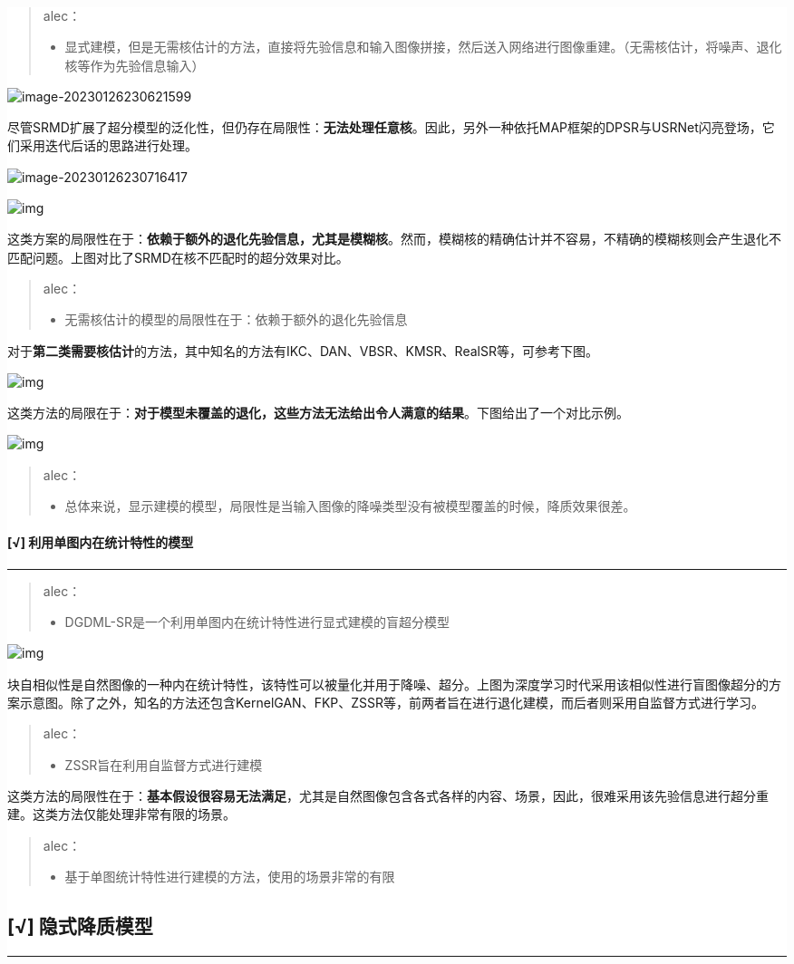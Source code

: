 > alec：
>
> - 显式建模，但是无需核估计的方法，直接将先验信息和输入图像拼接，然后送入网络进行图像重建。（无需核估计，将噪声、退化核等作为先验信息输入）

![image-20230126230621599](https://cdn.jsdelivr.net/gh/Alec-97/alec-s-images-cloud/img/202301271353052.png)



尽管SRMD扩展了超分模型的泛化性，但仍存在局限性：**无法处理任意核**。因此，另外一种依托MAP框架的DPSR与USRNet闪亮登场，它们采用迭代后话的思路进行处理。

![image-20230126230716417](https://cdn.jsdelivr.net/gh/Alec-97/alec-s-images-cloud/img/202301271353053.png)

![img](https://cdn.jsdelivr.net/gh/Alec-97/alec-s-images-cloud/img/202301271353054.jpg)

这类方案的局限性在于：**依赖于额外的退化先验信息，尤其是模糊核**。然而，模糊核的精确估计并不容易，不精确的模糊核则会产生退化不匹配问题。上图对比了SRMD在核不匹配时的超分效果对比。

> alec：
>
> - 无需核估计的模型的局限性在于：依赖于额外的退化先验信息

对于**第二类需要核估计**的方法，其中知名的方法有IKC、DAN、VBSR、KMSR、RealSR等，可参考下图。

![img](https://cdn.jsdelivr.net/gh/Alec-97/alec-s-images-cloud/img/202301271353056.jpg)

这类方法的局限在于：**对于模型未覆盖的退化，这些方法无法给出令人满意的结果**。下图给出了一个对比示例。

![img](https://cdn.jsdelivr.net/gh/Alec-97/alec-s-images-cloud/img/202301271353057.jpg)

> alec：
>
> - 总体来说，显示建模的模型，局限性是当输入图像的降噪类型没有被模型覆盖的时候，降质效果很差。



#### [√] 利用单图内在统计特性的模型

---

> alec：
>
> - DGDML-SR是一个利用单图内在统计特性进行显式建模的盲超分模型

![img](https://cdn.jsdelivr.net/gh/Alec-97/alec-s-images-cloud/img/202301271353058.jpg)

块自相似性是自然图像的一种内在统计特性，该特性可以被量化并用于降噪、超分。上图为深度学习时代采用该相似性进行盲图像超分的方案示意图。除了之外，知名的方法还包含KernelGAN、FKP、ZSSR等，前两者旨在进行退化建模，而后者则采用自监督方式进行学习。

> alec：
>
> - ZSSR旨在利用自监督方式进行建模

这类方法的局限性在于：**基本假设很容易无法满足**，尤其是自然图像包含各式各样的内容、场景，因此，很难采用该先验信息进行超分重建。这类方法仅能处理非常有限的场景。

> alec：
>
> - 基于单图统计特性进行建模的方法，使用的场景非常的有限

## [√] 隐式降质模型

---